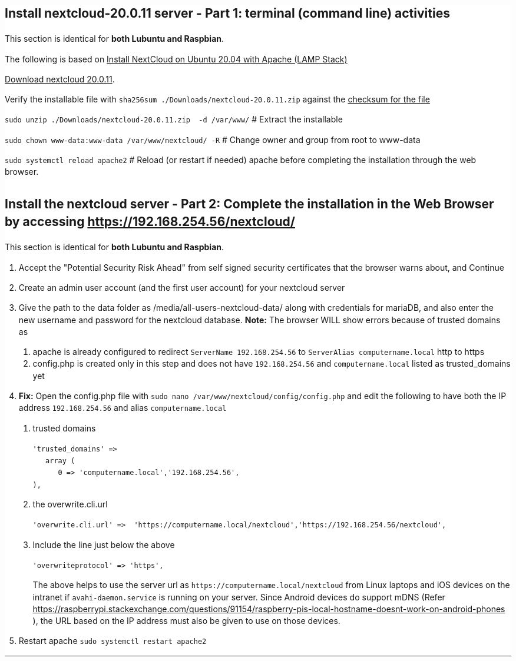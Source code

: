 ## Install nextcloud-20.0.11 server - Part 1: terminal (command line) activities
This section is identical for **both Lubuntu and Raspbian**.

The following is based on [Install NextCloud on Ubuntu 20.04 with Apache (LAMP Stack)](https://www.linuxbabe.com/ubuntu/install-nextcloud-ubuntu-20-04-apache-lamp-stack)

[Download nextcloud 20.0.11](https://nextcloud.com/changelog/#latest20). 

Verify the installable file with `sha256sum ./Downloads/nextcloud-20.0.11.zip` against the [checksum for the file](https://download.nextcloud.com/server/releases/nextcloud-20.0.11.zip.sha256) 

`sudo unzip ./Downloads/nextcloud-20.0.11.zip  -d /var/www/` # Extract the installable

`sudo chown www-data:www-data /var/www/nextcloud/ -R` # Change owner and group from root to www-data

`sudo systemctl reload apache2` # Reload (or restart if needed) apache before completing the installation through the web browser.

## Install the nextcloud server - Part 2: Complete the installation in the Web Browser by accessing https://192.168.254.56/nextcloud/ 
This section is identical for **both Lubuntu and Raspbian**.

1. Accept the "Potential Security Risk Ahead" from self signed security certificates that the browser warns about, and Continue

2. Create an admin user account (and the first user account) for your nextcloud server

3. Give the path to the data folder as /media/all-users-nextcloud-data/ along with credentials for mariaDB, and also enter the new username and password for the nextcloud database. **Note:** The browser WILL show errors because of trusted domains as 
      1. apache is already configured to redirect `ServerName 192.168.254.56` to `ServerAlias computername.local` http to https
      2. config.php is created only in this step and does not have `192.168.254.56` and `computername.local` listed as trusted_domains yet

3. **Fix:** Open the config.php file with `sudo nano /var/www/nextcloud/config/config.php` and edit the following to have both the IP address `192.168.254.56` and alias `computername.local`
      1. trusted domains
         ```
         'trusted_domains' =>
            array (
               0 => 'computername.local','192.168.254.56',
         ),
         ```
      2. the overwrite.cli.url 
         ```
         'overwrite.cli.url' =>  'https://computername.local/nextcloud','https://192.168.254.56/nextcloud',
         ```
      3. Include the line just below the above
         ```
         'overwriteprotocol' => 'https',
         ``` 
         The above helps to use the server url as `https://computername.local/nextcloud` from Linux laptops and iOS devices on the intranet if `avahi-daemon.service` is running on your server. Since Android devices do support mDNS (Refer https://raspberrypi.stackexchange.com/questions/91154/raspberry-pis-local-hostname-doesnt-work-on-android-phones ), the URL based on the IP address must also be given to use on those devices.
4. Restart apache `sudo systemctl restart apache2`         

---